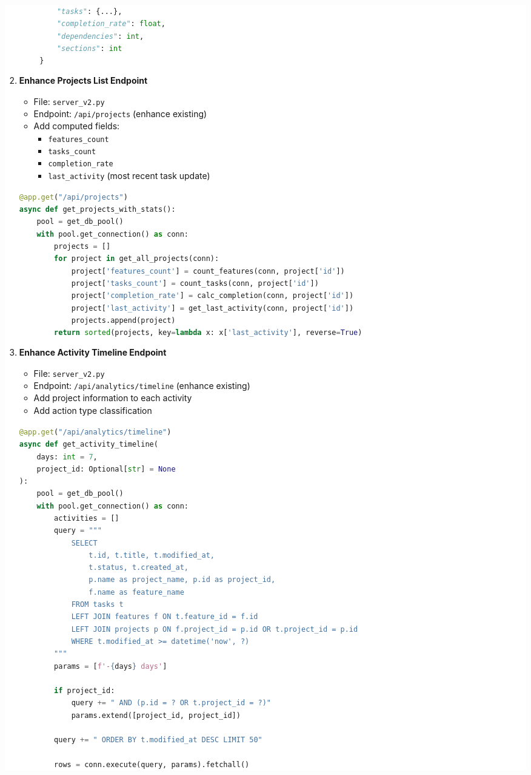    ```python
               "tasks": {...},
               "completion_rate": float,
               "dependencies": int,
               "sections": int
           }
   ```

2. **Enhance Projects List Endpoint**
   - File: `server_v2.py`
   - Endpoint: `/api/projects` (enhance existing)
   - Add computed fields:
     - `features_count`
     - `tasks_count`
     - `completion_rate`
     - `last_activity` (most recent task update)
   ```python
   @app.get("/api/projects")
   async def get_projects_with_stats():
       pool = get_db_pool()
       with pool.get_connection() as conn:
           projects = []
           for project in get_all_projects(conn):
               project['features_count'] = count_features(conn, project['id'])
               project['tasks_count'] = count_tasks(conn, project['id'])
               project['completion_rate'] = calc_completion(conn, project['id'])
               project['last_activity'] = get_last_activity(conn, project['id'])
               projects.append(project)
           return sorted(projects, key=lambda x: x['last_activity'], reverse=True)
   ```

3. **Enhance Activity Timeline Endpoint**
   - File: `server_v2.py`
   - Endpoint: `/api/analytics/timeline` (enhance existing)
   - Add project information to each activity
   - Add action type classification
   ```python
   @app.get("/api/analytics/timeline")
   async def get_activity_timeline(
       days: int = 7,
       project_id: Optional[str] = None
   ):
       pool = get_db_pool()
       with pool.get_connection() as conn:
           activities = []
           query = """
               SELECT 
                   t.id, t.title, t.modified_at,
                   t.status, t.created_at,
                   p.name as project_name, p.id as project_id,
                   f.name as feature_name
               FROM tasks t
               LEFT JOIN features f ON t.feature_id = f.id
               LEFT JOIN projects p ON f.project_id = p.id OR t.project_id = p.id
               WHERE t.modified_at >= datetime('now', ?)
           """
           params = [f'-{days} days']
           
           if project_id:
               query += " AND (p.id = ? OR t.project_id = ?)"
               params.extend([project_id, project_id])
               
           query += " ORDER BY t.modified_at DESC LIMIT 50"
           
           rows = conn.execute(query, params).fetchall()
   ```